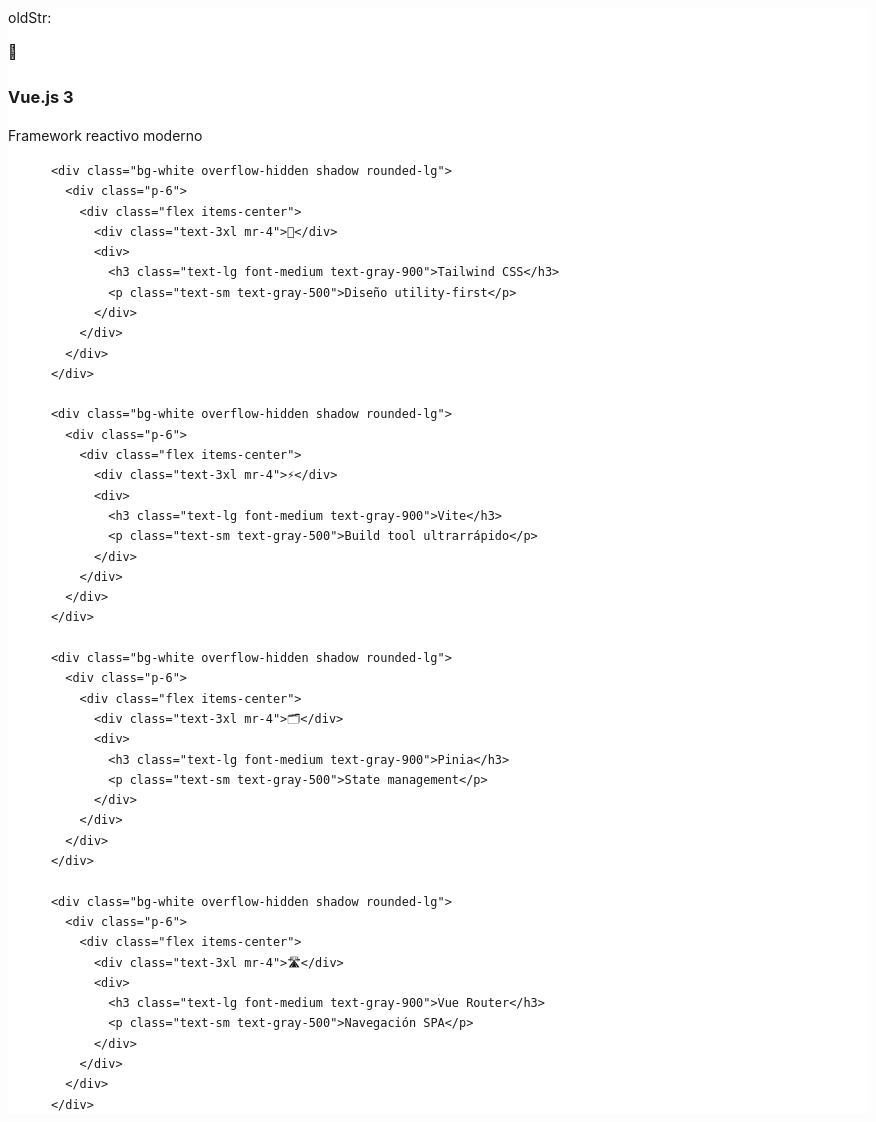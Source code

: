 oldStr: 

<div class="grid grid-cols-1 md:grid-cols-2 lg:grid-cols-3 gap-6 mb-8">
<div class="bg-white overflow-hidden shadow rounded-lg">
<div class="p-6">
<div class="flex items-center">
<div class="text-3xl mr-4">🚀</div>
<div>
<h3 class="text-lg font-medium text-gray-900">Vue.js 3</h3>
<p class="text-sm text-gray-500">Framework reactivo moderno</p>
</div>
</div>
</div>
</div>

          <div class="bg-white overflow-hidden shadow rounded-lg">
            <div class="p-6">
              <div class="flex items-center">
                <div class="text-3xl mr-4">🎨</div>
                <div>
                  <h3 class="text-lg font-medium text-gray-900">Tailwind CSS</h3>
                  <p class="text-sm text-gray-500">Diseño utility-first</p>
                </div>
              </div>
            </div>
          </div>

          <div class="bg-white overflow-hidden shadow rounded-lg">
            <div class="p-6">
              <div class="flex items-center">
                <div class="text-3xl mr-4">⚡</div>
                <div>
                  <h3 class="text-lg font-medium text-gray-900">Vite</h3>
                  <p class="text-sm text-gray-500">Build tool ultrarrápido</p>
                </div>
              </div>
            </div>
          </div>

          <div class="bg-white overflow-hidden shadow rounded-lg">
            <div class="p-6">
              <div class="flex items-center">
                <div class="text-3xl mr-4">🗂️</div>
                <div>
                  <h3 class="text-lg font-medium text-gray-900">Pinia</h3>
                  <p class="text-sm text-gray-500">State management</p>
                </div>
              </div>
            </div>
          </div>

          <div class="bg-white overflow-hidden shadow rounded-lg">
            <div class="p-6">
              <div class="flex items-center">
                <div class="text-3xl mr-4">🛣️</div>
                <div>
                  <h3 class="text-lg font-medium text-gray-900">Vue Router</h3>
                  <p class="text-sm text-gray-500">Navegación SPA</p>
                </div>
              </div>
            </div>
          </div>

